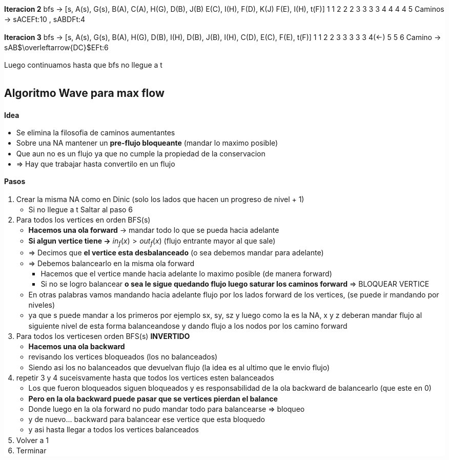 **Iteracion 2**
bfs -> [s,  A(s), G(s), B(A), C(A), H(G),  D(B), J(B)   E(C),  I(H), F(D), K(J)  F(E), I(H), t(F)]
          1         1       2       2       2         3       3       3        3       4      4       4       4      5
Caminos ->  sACEFt:10 , sABDFt:4

**Iteracion 3**
bfs -> [s, A(s), G(s), B(A), H(G), D(B),  I(H), D(B), J(B), I(H),    C(D),    E(C), F(E), t(F)]
          1        1       2       2       3        3       3        3     3       4(<-)       5      5       6
Camino -> sAB$\overleftarrow{DC}$EFt:6

Luego continuamos hasta que bfs no llegue a t


## Algoritmo Wave para max flow

**Idea**
- Se elimina la filosofia de caminos aumentantes
- Sobre una NA mantener un **pre-flujo bloqueante** (mandar lo maximo posible)
- Que aun no es un flujo ya que no cumple la propiedad de la conservacion
- => Hay que trabajar hasta convertilo en un flujo

**Pasos**
1. Crear la misma NA como en Dinic (solo los lados que hacen un progreso de nivel + 1)
	- Si no llegue a t Saltar al paso 6
2. Para todos los vertices en orden BFS(s) 
	-  **Hacemos una ola forward** -> mandar todo lo que se pueda hacia adelante
	- **Si algun vertice tiene ->** $in_f (x) > out_f (x)$ (flujo entrante mayor al que sale)
	- => Decimos que **el vertice esta desbalanceado** (o sea debemos mandar para adelante)
	- => Debemos balancearlo en la misma ola forward
		- Hacemos que el vertice mande hacia adelante lo maximo posible (de manera forward) 
		- Si no se logro balancear **o sea le sigue quedando flujo luego saturar los caminos forward** => BLOQUEAR VERTICE
	- En otras palabras vamos mandando hacia adelante flujo por los lados forward de los vertices, (se puede ir mandando por niveles)
	- ya que s puede mandar a los primeros por ejemplo sx, sy, sz y luego como la es la NA, x y z deberan mandar flujo al siguiente nivel de esta forma balanceandose y dando flujo a los nodos por los camino forward
3. Para todos los verticesen orden BFS(s) **INVERTIDO**
	- **Hacemos una ola backward** 
	- revisando los vertices bloqueados (los no balanceados) 
	- Siendo asi los no balanceados que devuelvan flujo (la idea es al ultimo que le envio flujo)
4. repetir 3 y 4 suceisvamente hasta que todos los vertices esten balanceados
	- Los que fueron bloqueados siguen bloqueados y es responsabilidad de la ola backward de balancearlo (que este en 0) 
	- **Pero en la ola backward puede pasar que se vertices pierdan el balance**
	- Donde luego en la ola forward no pudo mandar todo para balancearse => bloqueo
	- y de nuevo... backward para balancear ese vertice que esta bloquedo
	- y asi hasta llegar a todos los vertices balanceados
5. Volver a 1 
6. Terminar
